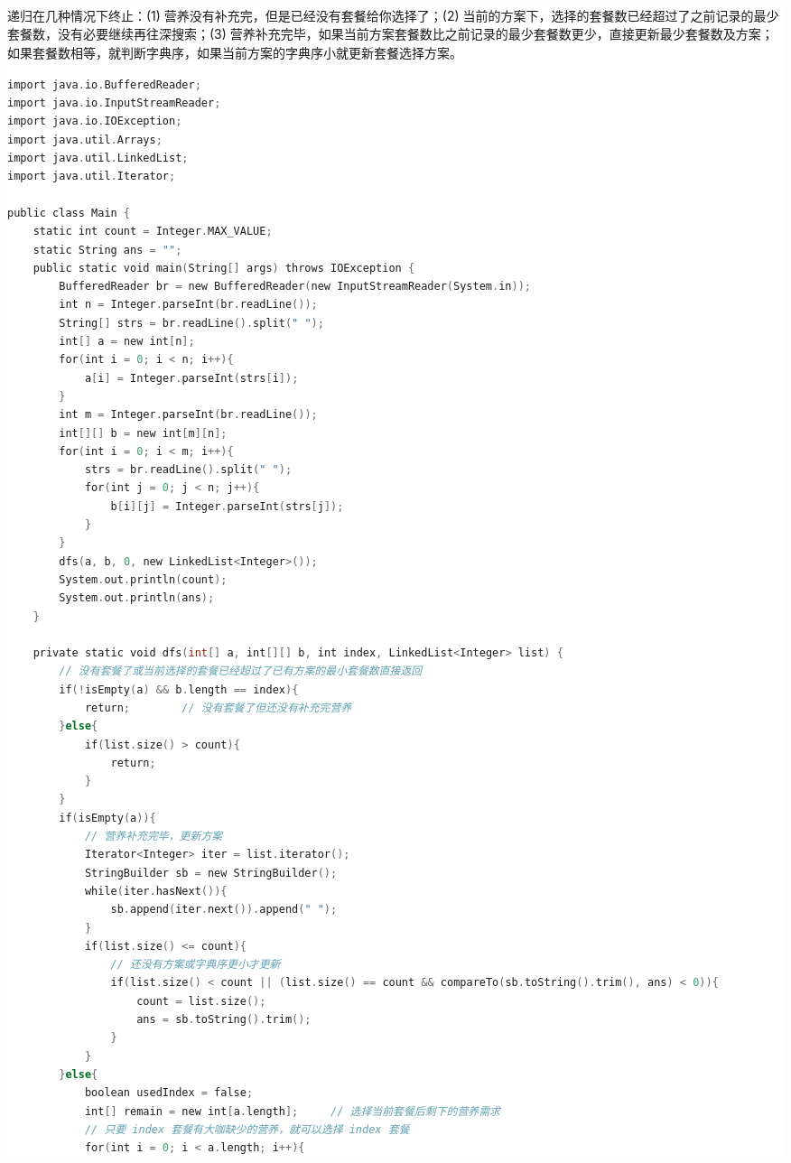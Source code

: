 递归在几种情况下终止：(1) 营养没有补充完，但是已经没有套餐给你选择了；(2) 当前的方案下，选择的套餐数已经超过了之前记录的最少套餐数，没有必要继续再往深搜索；(3) 营养补充完毕，如果当前方案套餐数比之前记录的最少套餐数更少，直接更新最少套餐数及方案；如果套餐数相等，就判断字典序，如果当前方案的字典序小就更新套餐选择方案。

```cpp
import java.io.BufferedReader;
import java.io.InputStreamReader;
import java.io.IOException;
import java.util.Arrays;
import java.util.LinkedList;
import java.util.Iterator;

public class Main {
    static int count = Integer.MAX_VALUE;
    static String ans = "";
    public static void main(String[] args) throws IOException {
        BufferedReader br = new BufferedReader(new InputStreamReader(System.in));
        int n = Integer.parseInt(br.readLine());
        String[] strs = br.readLine().split(" ");
        int[] a = new int[n];
        for(int i = 0; i < n; i++){
            a[i] = Integer.parseInt(strs[i]);
        }
        int m = Integer.parseInt(br.readLine());
        int[][] b = new int[m][n];
        for(int i = 0; i < m; i++){
            strs = br.readLine().split(" ");
            for(int j = 0; j < n; j++){
                b[i][j] = Integer.parseInt(strs[j]);
            }
        }
        dfs(a, b, 0, new LinkedList<Integer>());
        System.out.println(count);
        System.out.println(ans);
    }

    private static void dfs(int[] a, int[][] b, int index, LinkedList<Integer> list) {
        // 没有套餐了或当前选择的套餐已经超过了已有方案的最小套餐数直接返回
        if(!isEmpty(a) && b.length == index){
            return;        // 没有套餐了但还没有补充完营养
        }else{
            if(list.size() > count){
                return;
            }
        }
        if(isEmpty(a)){
            // 营养补充完毕，更新方案
            Iterator<Integer> iter = list.iterator();
            StringBuilder sb = new StringBuilder();
            while(iter.hasNext()){
                sb.append(iter.next()).append(" ");
            }
            if(list.size() <= count){
                // 还没有方案或字典序更小才更新
                if(list.size() < count || (list.size() == count && compareTo(sb.toString().trim(), ans) < 0)){
                    count = list.size();
                    ans = sb.toString().trim();
                }
            }
        }else{
            boolean usedIndex = false;
            int[] remain = new int[a.length];     // 选择当前套餐后剩下的营养需求
            // 只要 index 套餐有大咖缺少的营养，就可以选择 index 套餐
            for(int i = 0; i < a.length; i++){
```
